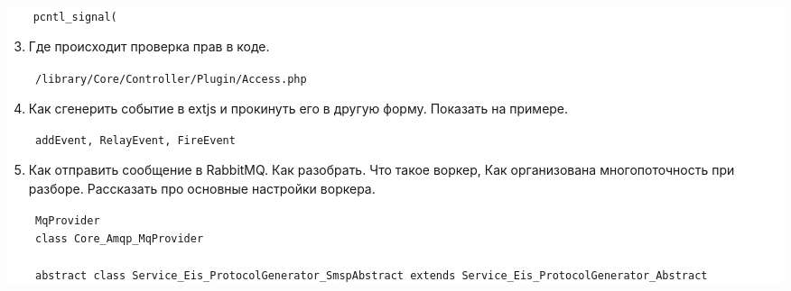 
        pcntl_signal(
   
3. Где происходит проверка прав в коде.

        /library/Core/Controller/Plugin/Access.php
   
4. Как сгенерить событие в extjs и прокинуть его в другую форму. Показать на примере.

        addEvent, RelayEvent, FireEvent
   
5. Как отправить сообщение в RabbitMQ. Как разобрать. Что такое воркер, Как организована многопоточность при разборе. Рассказать про основные настройки воркера.

        MqProvider
        class Core_Amqp_MqProvider
   
        abstract class Service_Eis_ProtocolGenerator_SmspAbstract extends Service_Eis_ProtocolGenerator_Abstract
